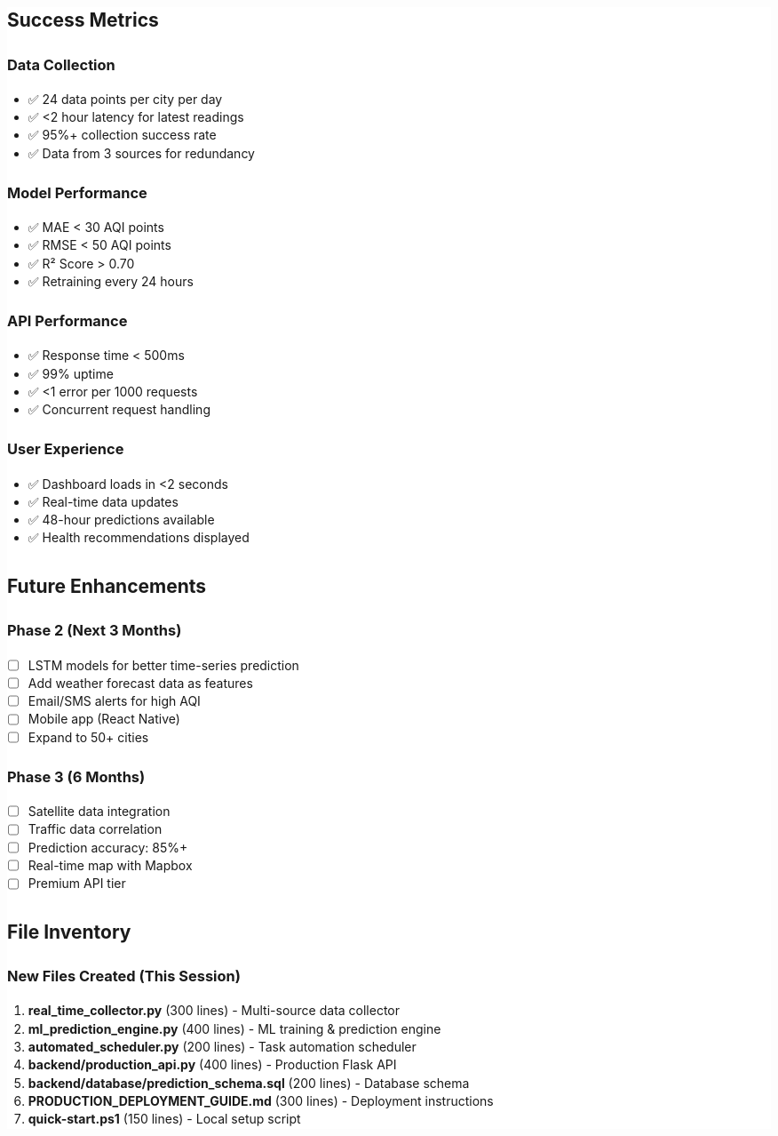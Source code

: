## Success Metrics

### Data Collection
- ✅ 24 data points per city per day
- ✅ <2 hour latency for latest readings
- ✅ 95%+ collection success rate
- ✅ Data from 3 sources for redundancy

### Model Performance
- ✅ MAE < 30 AQI points
- ✅ RMSE < 50 AQI points
- ✅ R² Score > 0.70
- ✅ Retraining every 24 hours

### API Performance
- ✅ Response time < 500ms
- ✅ 99% uptime
- ✅ <1 error per 1000 requests
- ✅ Concurrent request handling

### User Experience
- ✅ Dashboard loads in <2 seconds
- ✅ Real-time data updates
- ✅ 48-hour predictions available
- ✅ Health recommendations displayed

## Future Enhancements

### Phase 2 (Next 3 Months)
- [ ] LSTM models for better time-series prediction
- [ ] Add weather forecast data as features
- [ ] Email/SMS alerts for high AQI
- [ ] Mobile app (React Native)
- [ ] Expand to 50+ cities

### Phase 3 (6 Months)
- [ ] Satellite data integration
- [ ] Traffic data correlation
- [ ] Prediction accuracy: 85%+
- [ ] Real-time map with Mapbox
- [ ] Premium API tier

## File Inventory

### New Files Created (This Session)
1. **real_time_collector.py** (300 lines) - Multi-source data collector
2. **ml_prediction_engine.py** (400 lines) - ML training & prediction engine
3. **automated_scheduler.py** (200 lines) - Task automation scheduler
4. **backend/production_api.py** (400 lines) - Production Flask API
5. **backend/database/prediction_schema.sql** (200 lines) - Database schema
6. **PRODUCTION_DEPLOYMENT_GUIDE.md** (300 lines) - Deployment instructions
7. **quick-start.ps1** (150 lines) - Local setup script
